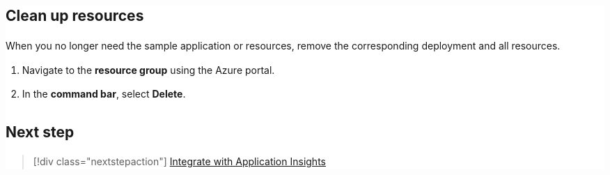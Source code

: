 ## Clean up resources

When you no longer need the sample application or resources, remove the corresponding deployment and all resources.

1. Navigate to the **resource group** using the Azure portal.

1. In the **command bar**, select **Delete**.

## Next step

> [!div class="nextstepaction"]
> [Integrate with Application Insights](../concept/monitor/application-insights.md)
